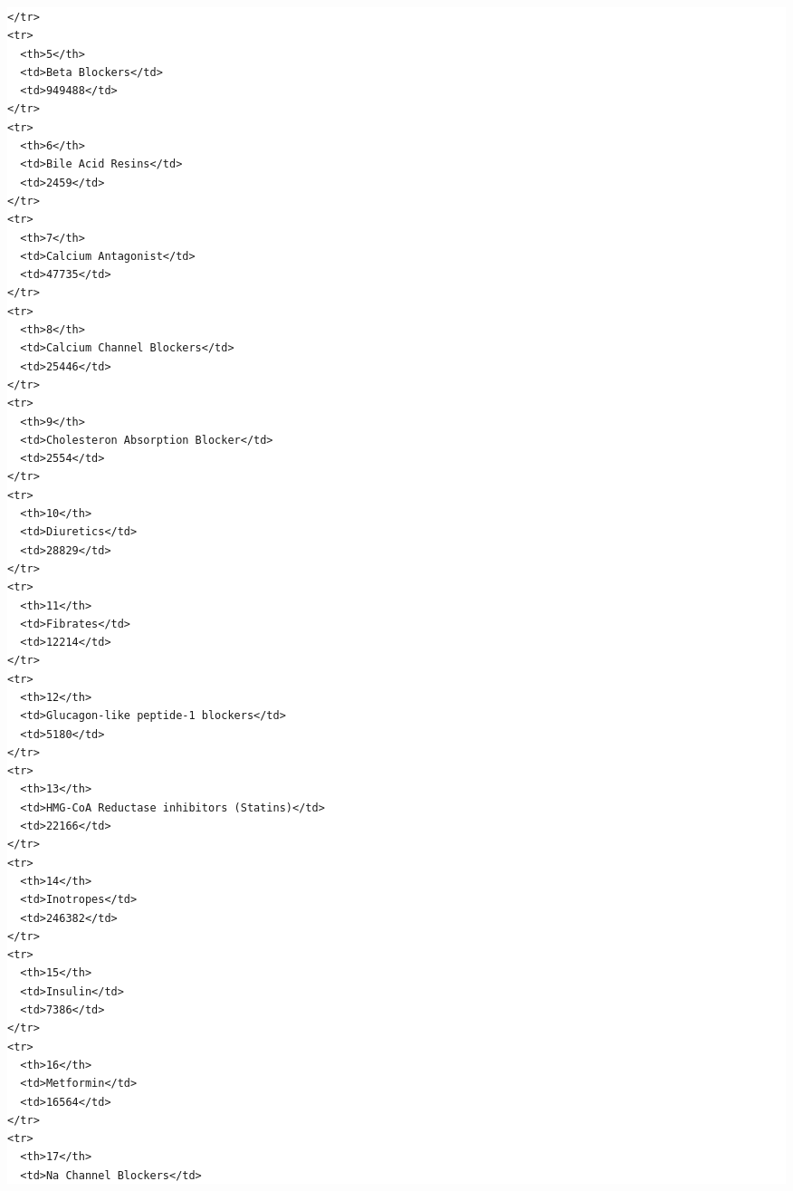     </tr>
    <tr>
      <th>5</th>
      <td>Beta Blockers</td>
      <td>949488</td>
    </tr>
    <tr>
      <th>6</th>
      <td>Bile Acid Resins</td>
      <td>2459</td>
    </tr>
    <tr>
      <th>7</th>
      <td>Calcium Antagonist</td>
      <td>47735</td>
    </tr>
    <tr>
      <th>8</th>
      <td>Calcium Channel Blockers</td>
      <td>25446</td>
    </tr>
    <tr>
      <th>9</th>
      <td>Cholesteron Absorption Blocker</td>
      <td>2554</td>
    </tr>
    <tr>
      <th>10</th>
      <td>Diuretics</td>
      <td>28829</td>
    </tr>
    <tr>
      <th>11</th>
      <td>Fibrates</td>
      <td>12214</td>
    </tr>
    <tr>
      <th>12</th>
      <td>Glucagon-like peptide-1 blockers</td>
      <td>5180</td>
    </tr>
    <tr>
      <th>13</th>
      <td>HMG-CoA Reductase inhibitors (Statins)</td>
      <td>22166</td>
    </tr>
    <tr>
      <th>14</th>
      <td>Inotropes</td>
      <td>246382</td>
    </tr>
    <tr>
      <th>15</th>
      <td>Insulin</td>
      <td>7386</td>
    </tr>
    <tr>
      <th>16</th>
      <td>Metformin</td>
      <td>16564</td>
    </tr>
    <tr>
      <th>17</th>
      <td>Na Channel Blockers</td>